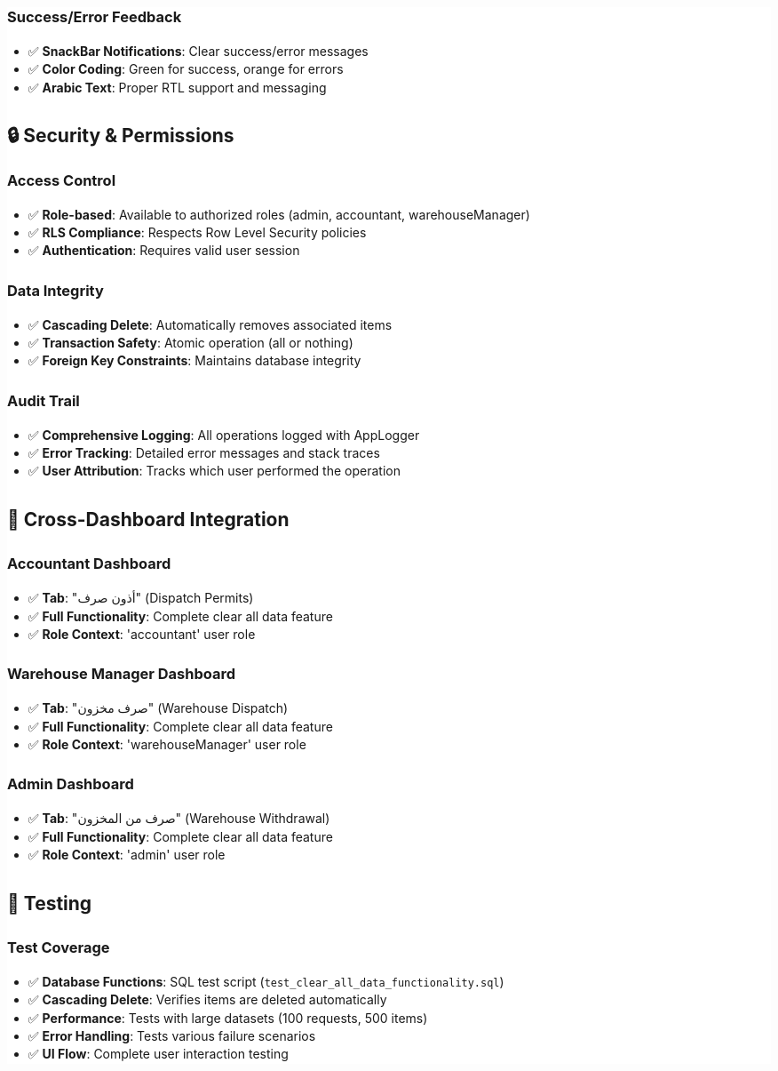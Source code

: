 ### **Success/Error Feedback**
- ✅ **SnackBar Notifications**: Clear success/error messages
- ✅ **Color Coding**: Green for success, orange for errors
- ✅ **Arabic Text**: Proper RTL support and messaging

## 🔒 **Security & Permissions**

### **Access Control**
- ✅ **Role-based**: Available to authorized roles (admin, accountant, warehouseManager)
- ✅ **RLS Compliance**: Respects Row Level Security policies
- ✅ **Authentication**: Requires valid user session

### **Data Integrity**
- ✅ **Cascading Delete**: Automatically removes associated items
- ✅ **Transaction Safety**: Atomic operation (all or nothing)
- ✅ **Foreign Key Constraints**: Maintains database integrity

### **Audit Trail**
- ✅ **Comprehensive Logging**: All operations logged with AppLogger
- ✅ **Error Tracking**: Detailed error messages and stack traces
- ✅ **User Attribution**: Tracks which user performed the operation

## 📱 **Cross-Dashboard Integration**

### **Accountant Dashboard**
- ✅ **Tab**: "أذون صرف" (Dispatch Permits)
- ✅ **Full Functionality**: Complete clear all data feature
- ✅ **Role Context**: 'accountant' user role

### **Warehouse Manager Dashboard**
- ✅ **Tab**: "صرف مخزون" (Warehouse Dispatch)
- ✅ **Full Functionality**: Complete clear all data feature
- ✅ **Role Context**: 'warehouseManager' user role

### **Admin Dashboard**
- ✅ **Tab**: "صرف من المخزون" (Warehouse Withdrawal)
- ✅ **Full Functionality**: Complete clear all data feature
- ✅ **Role Context**: 'admin' user role

## 🧪 **Testing**

### **Test Coverage**
- ✅ **Database Functions**: SQL test script (`test_clear_all_data_functionality.sql`)
- ✅ **Cascading Delete**: Verifies items are deleted automatically
- ✅ **Performance**: Tests with large datasets (100 requests, 500 items)
- ✅ **Error Handling**: Tests various failure scenarios
- ✅ **UI Flow**: Complete user interaction testing
